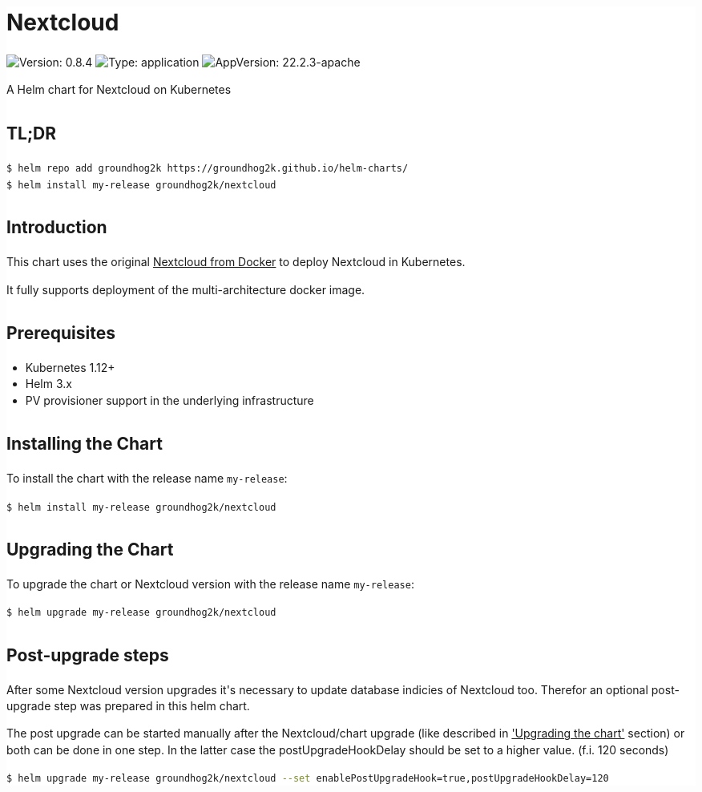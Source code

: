 #  Nextcloud

![Version: 0.8.4](https://img.shields.io/badge/Version-0.8.4-informational?style=flat-square) ![Type: application](https://img.shields.io/badge/Type-application-informational?style=flat-square) ![AppVersion: 22.2.3-apache](https://img.shields.io/badge/AppVersion-22.2.3-informational?style=flat-square)

A Helm chart for Nextcloud on Kubernetes

## TL;DR

```bash
$ helm repo add groundhog2k https://groundhog2k.github.io/helm-charts/
$ helm install my-release groundhog2k/nextcloud
```

## Introduction

This chart uses the original [Nextcloud from Docker](https://hub.docker.com/_/nextcloud) to deploy Nextcloud in Kubernetes.

It fully supports deployment of the multi-architecture docker image.

## Prerequisites

- Kubernetes 1.12+
- Helm 3.x
- PV provisioner support in the underlying infrastructure

## Installing the Chart

To install the chart with the release name `my-release`:

```bash
$ helm install my-release groundhog2k/nextcloud
```

## Upgrading the Chart[](#upgrade)

To upgrade the chart or Nextcloud version with the release name `my-release`:

```bash
$ helm upgrade my-release groundhog2k/nextcloud
```

## Post-upgrade steps

After some Nextcloud version upgrades it's necessary to update database indicies of Nextcloud too. Therefor an optional post-upgrade step was prepared in this helm chart.

The post upgrade can be started manually after the Nextcloud/chart upgrade (like described in ['Upgrading the chart'](#upgrade) section) or both can be done in one step.
In the latter case the postUpgradeHookDelay should be set to a higher value. (f.i. 120 seconds)

```bash
$ helm upgrade my-release groundhog2k/nextcloud --set enablePostUpgradeHook=true,postUpgradeHookDelay=120
```
